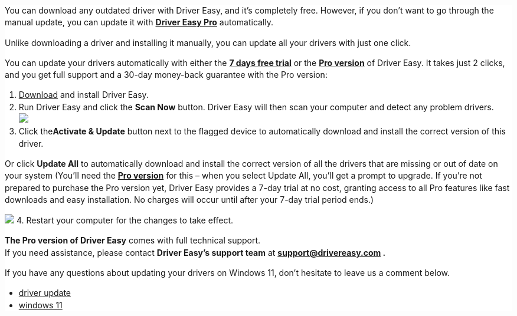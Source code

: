  You can download any outdated driver with Driver Easy, and it’s completely free. However, if you don’t want to go through the manual update, you can update it with **[Driver Easy Pro](https://tools.techidaily.com/drivereasy/download/)**  automatically.

 Unlike downloading a driver and installing it manually, you can update all your drivers with just one click.

 You can update your drivers automatically with either the [**7 days free trial**](https://tools.techidaily.com/drivereasy/download/) or the [**Pro version**](https://tools.techidaily.com/drivereasy/download/) of Driver Easy. It takes just 2 clicks, and you get full support and a 30-day money-back guarantee with the Pro version:

1. [Download](https://tools.techidaily.com/drivereasy/download/) and install Driver Easy.
2. Run Driver Easy and click the **Scan Now** button. Driver Easy will then scan your computer and detect any problem drivers.  
![](https://www.drivereasy.com/wp-content/uploads/2020/10/6_0_scan-now.jpg)
3. Click the**Activate & Update** button next to the flagged device to automatically download and install the correct version of this driver.  

 Or click **Update All** to automatically download and install the correct version of all the drivers that are missing or out of date on your system (You’ll need the **[Pro version](https://tools.techidaily.com/drivereasy/download/)**  for this – when you select Update All, you’ll get a prompt to upgrade. If you’re not prepared to purchase the Pro version yet, Driver Easy provides a 7-day trial at no cost, granting access to all Pro features like fast downloads and easy installation. No charges will occur until after your 7-day trial period ends.)  



![](https://www.drivereasy.com/wp-content/uploads/2022/05/de-update-1.png)
4. Restart your computer for the changes to take effect.

**The Pro version of Driver Easy** comes with full technical support.  
 If you need assistance, please contact **Driver Easy’s support team** at **[support@drivereasy.com](mailto:support@drivereasy.com) .**

 If you have any questions about updating your drivers on Windows 11, don’t hesitate to leave us a comment below.

* [driver update](https://store.drivereasy.com/order/cart.php?PRODS=4731822&QTY=1&AFFILIATE=108875)
* [windows 11](https://tools.techidaily.com/drivereasy/download/)

<ins class="adsbygoogle"
     style="display:block"
     data-ad-format="autorelaxed"
     data-ad-client="ca-pub-7571918770474297"
     data-ad-slot="1223367746"></ins>



<ins class="adsbygoogle"
     style="display:block"
     data-ad-client="ca-pub-7571918770474297"
     data-ad-slot="8358498916"
     data-ad-format="auto"
     data-full-width-responsive="true"></ins>


